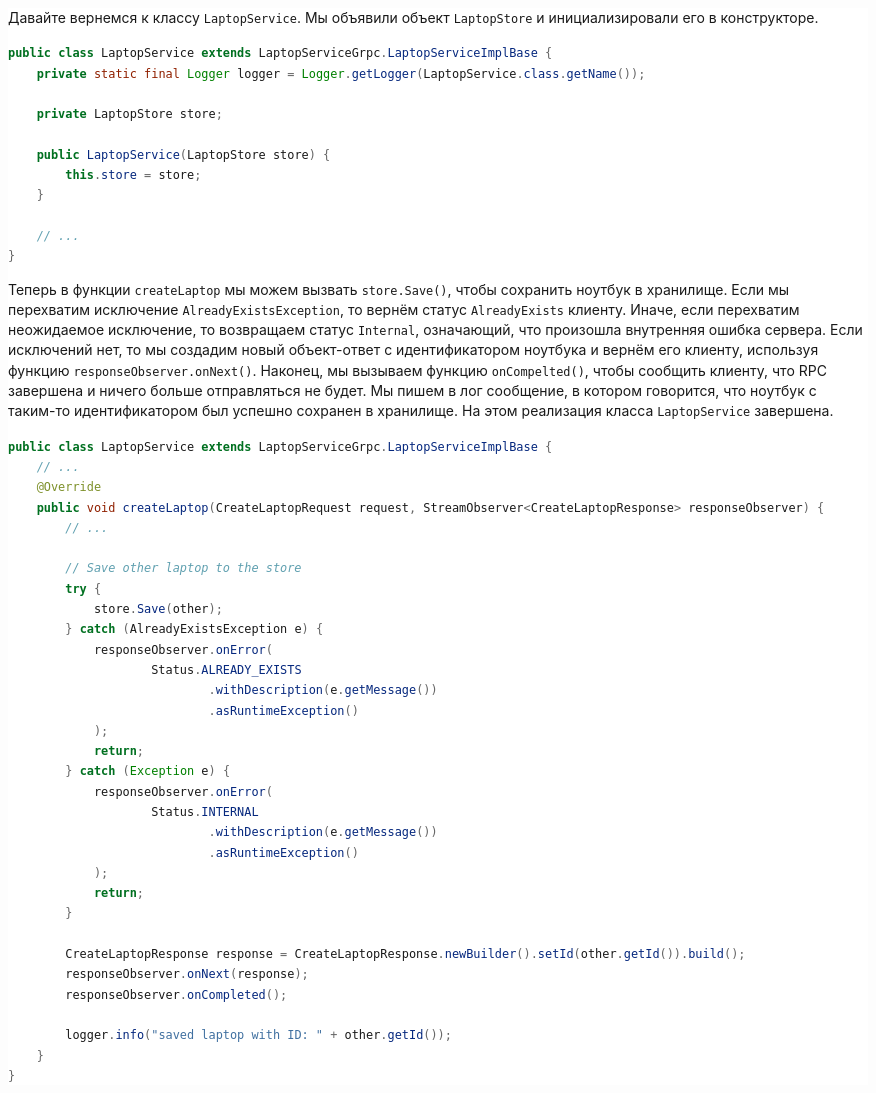 Давайте вернемся к классу `LaptopService`. Мы объявили объект `LaptopStore` и
инициализировали его в конструкторе.

```java
public class LaptopService extends LaptopServiceGrpc.LaptopServiceImplBase {
    private static final Logger logger = Logger.getLogger(LaptopService.class.getName());

    private LaptopStore store;

    public LaptopService(LaptopStore store) {
        this.store = store;
    }
    
    // ...
}
```

Теперь в функции `createLaptop` мы можем вызвать `store.Save()`, чтобы 
сохранить ноутбук в хранилище. Если мы перехватим исключение 
`AlreadyExistsException`, то вернём статус `AlreadyExists` клиенту. Иначе, если
перехватим неожидаемое исключение, то возвращаем статус `Internal`, означающий,
что произошла внутренняя ошибка сервера. Если исключений нет, то мы создадим 
новый объект-ответ с идентификатором ноутбука и вернём его клиенту, используя 
функцию `responseObserver.onNext()`. Наконец, мы вызываем функцию 
`onCompelted()`, чтобы сообщить клиенту, что RPC завершена и ничего больше 
отправляться не будет. Мы пишем в лог сообщение, в котором говорится, что 
ноутбук с таким-то идентификатором был успешно сохранен в хранилище. На этом 
реализация класса `LaptopService` завершена.

```java
public class LaptopService extends LaptopServiceGrpc.LaptopServiceImplBase {
    // ...
    @Override
    public void createLaptop(CreateLaptopRequest request, StreamObserver<CreateLaptopResponse> responseObserver) {
        // ...

        // Save other laptop to the store
        try {
            store.Save(other);
        } catch (AlreadyExistsException e) {
            responseObserver.onError(
                    Status.ALREADY_EXISTS
                            .withDescription(e.getMessage())
                            .asRuntimeException()
            );
            return;
        } catch (Exception e) {
            responseObserver.onError(
                    Status.INTERNAL
                            .withDescription(e.getMessage())
                            .asRuntimeException()
            );
            return;
        }

        CreateLaptopResponse response = CreateLaptopResponse.newBuilder().setId(other.getId()).build();
        responseObserver.onNext(response);
        responseObserver.onCompleted();

        logger.info("saved laptop with ID: " + other.getId());
    }
}
```
